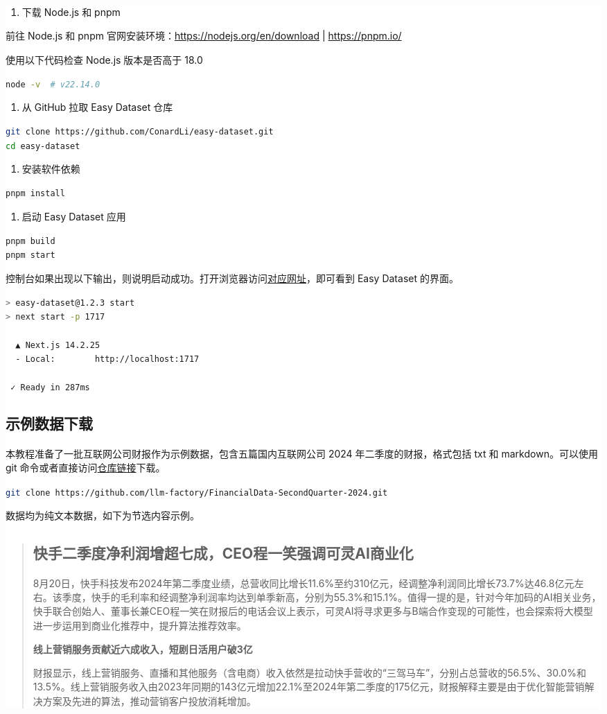 1. 下载 Node.js 和 pnpm

前往 Node.js 和 pnpm 官网安装环境：https://nodejs.org/en/download | https://pnpm.io/

使用以下代码检查 Node.js 版本是否高于 18.0

```Bash
node -v  # v22.14.0
```

1. 从 GitHub 拉取 Easy Dataset 仓库

```Bash
git clone https://github.com/ConardLi/easy-dataset.git
cd easy-dataset
```

1. 安装软件依赖

```Bash
pnpm install
```

1. 启动 Easy Dataset 应用

```Bash
pnpm build
pnpm start
```

控制台如果出现以下输出，则说明启动成功。打开浏览器访问[对应网址](http://localhost:1717)，即可看到 Easy Dataset 的界面。

```Bash
> easy-dataset@1.2.3 start
> next start -p 1717

  ▲ Next.js 14.2.25
  - Local:        http://localhost:1717

 ✓ Ready in 287ms
```

## 示例数据下载

本教程准备了一批互联网公司财报作为示例数据，包含五篇国内互联网公司 2024 年二季度的财报，格式包括 txt 和 markdown。可以使用 git 命令或者直接访问[仓库链接](https://github.com/llm-factory/FinancialData-SecondQuarter-2024)下载。

```Bash
git clone https://github.com/llm-factory/FinancialData-SecondQuarter-2024.git
```

数据均为纯文本数据，如下为节选内容示例。

> ## 快手二季度净利润增超七成，CEO程一笑强调可灵AI商业化
>
> 8月20日，快手科技发布2024年第二季度业绩，总营收同比增长11.6%至约310亿元，经调整净利润同比增长73.7%达46.8亿元左右。该季度，快手的毛利率和经调整净利润率均达到单季新高，分别为55.3%和15.1%。值得一提的是，针对今年加码的AI相关业务，快手联合创始人、董事长兼CEO程一笑在财报后的电话会议上表示，可灵AI将寻求更多与B端合作变现的可能性，也会探索将大模型进一步运用到商业化推荐中，提升算法推荐效率。
>
> **线上营销服务贡献近六成收入，短剧日活用户破3亿**
>
> 财报显示，线上营销服务、直播和其他服务（含电商）收入依然是拉动快手营收的“三驾马车”，分别占总营收的56.5%、30.0%和13.5%。线上营销服务收入由2023年同期的143亿元增加22.1%至2024年第二季度的175亿元，财报解释主要是由于优化智能营销解决方案及先进的算法，推动营销客户投放消耗增加。
